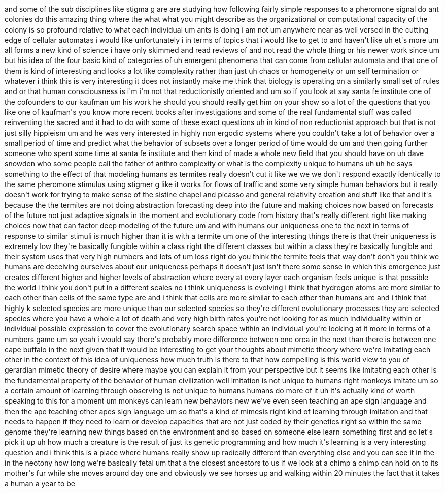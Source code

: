 and some of the sub disciplines like stigma g are are studying how following fairly simple responses to a pheromone signal do ant colonies do this amazing thing where the what what you might describe as the organizational or computational capacity of the colony is so profound relative to what each individual um ants is doing i am not um anywhere near as well versed in the cutting edge of cellular automatas i would like unfortunately i in terms of topics that i would like to get to and haven't like uh et's more um all forms a new kind of science i have only skimmed and read reviews of and not read the whole thing or his newer work since um but his idea of the four basic kind of categories of uh emergent phenomena that can come from cellular automata and that one of them is kind of interesting and looks a lot like complexity rather than just uh chaos or homogeneity or um self termination or whatever i think this is very interesting it does not instantly make me think that biology is operating on a similarly small set of rules and or that human consciousness is i'm i'm not that reductionistly oriented and um so if you look at say santa fe institute one of the cofounders to our kaufman um his work he should you should really get him on your show so a lot of the questions that you like one of kaufman's you know more recent books after investigations and some of the real fundamental stuff was called reinventing the sacred and it had to do with some of these exact questions uh in kind of non reductionist approach but that is not just silly hippieism um and he was very interested in highly non ergodic systems where you couldn't take a lot of behavior over a small period of time and predict what the behavior of subsets over a longer period of time would do um and then going further someone who spent some time at santa fe institute and then kind of made a whole new field that you should have on uh dave snowden who some people call the father of anthro complexity or what is the complexity unique to humans uh uh he says something to the effect of that modeling humans as termites really doesn't cut it like we we we don't respond exactly identically to the same pheromone stimulus using stigmer g like it works for flows of traffic and some very simple human behaviors but it really doesn't work for trying to make sense of the sistine chapel and picasso and general relativity creation and stuff like that and it's because the the termites are not doing abstraction forecasting deep into the future and making choices now based on forecasts of the future not just adaptive signals in the moment and evolutionary code from history that's really different right like making choices now that can factor deep modeling of the future um and with humans our uniqueness one to the next in terms of response to similar stimuli is much higher than it is with a termite um one of the interesting things there is that their uniqueness is extremely low they're basically fungible within a class right the different classes but within a class they're basically fungible and their system uses that very high numbers and lots of um loss right do you think the termite feels that way don't don't you think we humans are deceiving ourselves about our uniqueness perhaps it doesn't just isn't there some sense in which this emergence just creates different higher and higher levels of abstraction where every at every layer each organism feels unique is that possible the world i think you don't put in a different scales no i think uniqueness is evolving i think that hydrogen atoms are more similar to each other than cells of the same type are and i think that cells are more similar to each other than humans are and i think that highly k selected species are more unique than our selected species so they're different evolutionary processes they are selected species where you have a whole a lot of death and very high birth rates you're not looking for as much individuality within or individual possible expression to cover the evolutionary search space within an individual you're looking at it more in terms of a numbers game um so yeah i would say there's probably more difference between one orca in the next than there is between one cape buffalo in the next given that it would be interesting to get your thoughts about mimetic theory where we're imitating each other in the context of this idea of uniqueness how much truth is there to that how compelling is this world view to you of gerardian mimetic theory of desire where maybe you can explain it from your perspective but it seems like imitating each other is the fundamental property of the behavior of human civilization well imitation is not unique to humans right monkeys imitate um so a certain amount of learning through observing is not unique to humans humans do more of it uh it's actually kind of worth speaking to this for a moment um monkeys can learn new behaviors new we've even seen teaching an ape sign language and then the ape teaching other apes sign language um so that's a kind of mimesis right kind of learning through imitation and that needs to happen if they need to learn or develop capacities that are not just coded by their genetics right so within the same genome they're learning new things based on the environment and so based on someone else learn something first and so let's pick it up uh how much a creature is the result of just its genetic programming and how much it's learning is a very interesting question and i think this is a place where humans really show up radically different than everything else and you can see it in the in the neotony how long we're basically fetal um that a the closest ancestors to us if we look at a chimp a chimp can hold on to its mother's fur while she moves around day one and obviously we see horses up and walking within 20 minutes the fact that it takes a human a year to be